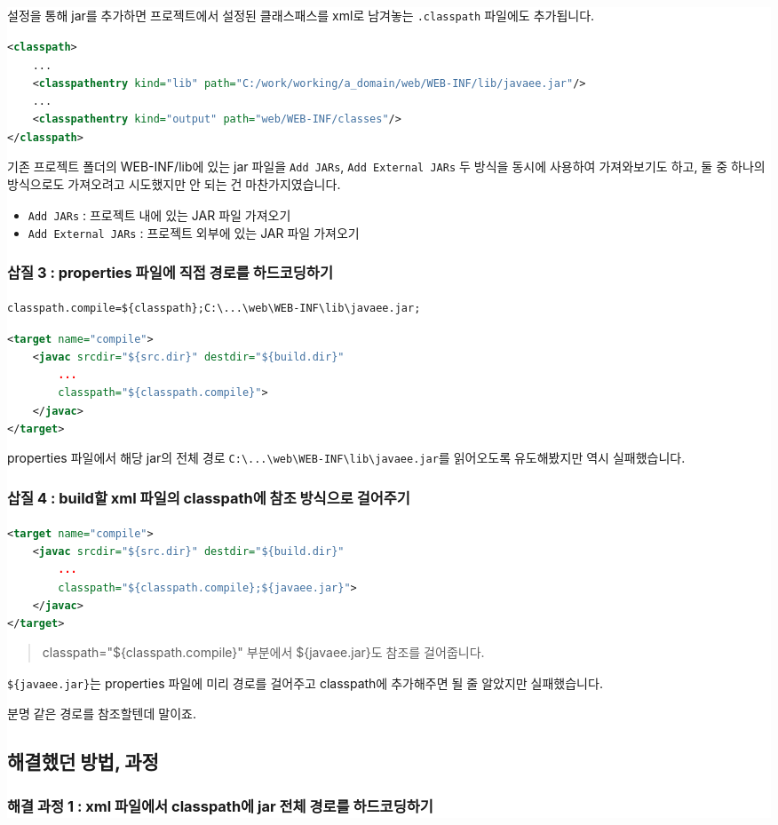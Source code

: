 설정을 통해 jar를 추가하면 프로젝트에서 설정된 클래스패스를 xml로 남겨놓는 `.classpath` 파일에도 추가됩니다.

```xml
<classpath>
	...
	<classpathentry kind="lib" path="C:/work/working/a_domain/web/WEB-INF/lib/javaee.jar"/>
	...
	<classpathentry kind="output" path="web/WEB-INF/classes"/>
</classpath>
```


기존 프로젝트 폴더의 WEB-INF/lib에 있는 jar 파일을 `Add JARs`, `Add External JARs` 두 방식을 동시에 사용하여 가져와보기도 하고, 둘 중 하나의 방식으로도 가져오려고 시도했지만 안 되는 건 마찬가지였습니다.
- `Add JARs` : 프로젝트 내에 있는 JAR 파일 가져오기
- `Add External JARs` : 프로젝트 외부에 있는 JAR 파일 가져오기

### 삽질 3 : properties 파일에 직접 경로를 하드코딩하기

```properties
classpath.compile=${classpath};C:\...\web\WEB-INF\lib\javaee.jar;
```
```xml
<target name="compile">
	<javac srcdir="${src.dir}" destdir="${build.dir}"
		...
		classpath="${classpath.compile}">
	</javac>
</target>
```

properties 파일에서 해당 jar의 전체 경로 `C:\...\web\WEB-INF\lib\javaee.jar`를 읽어오도록 유도해봤지만 역시 실패했습니다.


### 삽질 4 : build할 xml 파일의 classpath에 참조 방식으로 걸어주기

```xml
<target name="compile">
	<javac srcdir="${src.dir}" destdir="${build.dir}"
		...
		classpath="${classpath.compile};${javaee.jar}">
	</javac>
</target>
```


> classpath="${classpath.compile}" 부분에서 ${javaee.jar}도 참조를 걸어줍니다.

`${javaee.jar}`는 properties 파일에 미리 경로를 걸어주고 classpath에 추가해주면 될 줄 알았지만 실패했습니다.

분명 같은 경로를 참조할텐데 말이죠.



## 해결했던 방법, 과정

### 해결 과정 1 : xml 파일에서 classpath에 jar 전체 경로를 하드코딩하기
